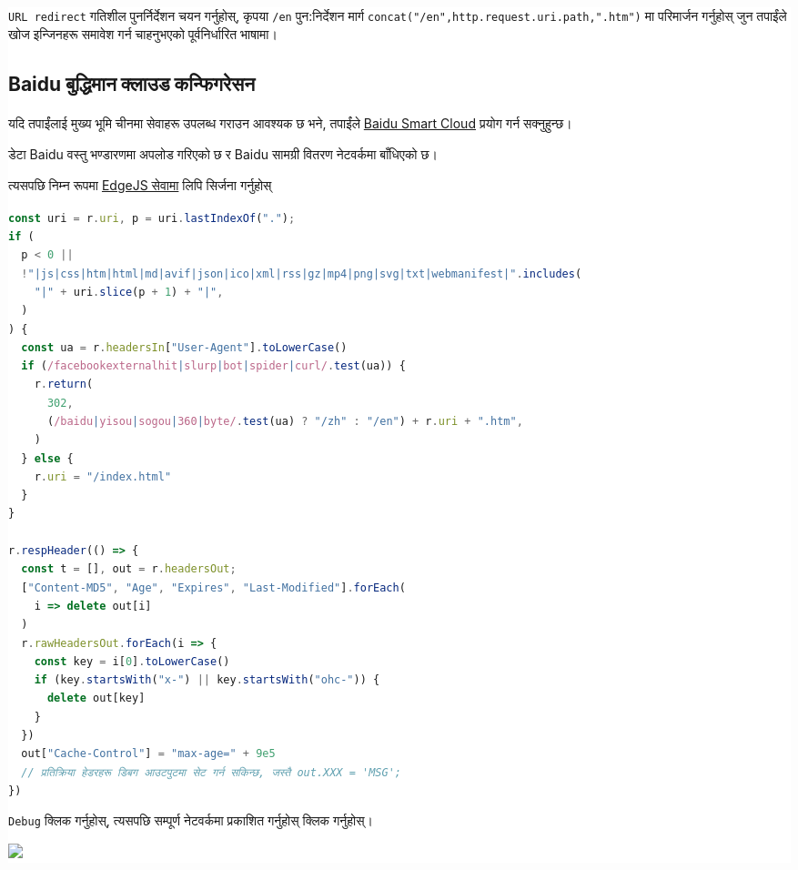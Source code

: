 `URL redirect` गतिशील पुनर्निर्देशन चयन गर्नुहोस्, कृपया `/en` पुन:निर्देशन मार्ग `concat("/en",http.request.uri.path,".htm")` मा परिमार्जन गर्नुहोस् जुन तपाईंले खोज इन्जिनहरू समावेश गर्न चाहनुभएको पूर्वनिर्धारित भाषामा।

## Baidu बुद्धिमान क्लाउड कन्फिगरेसन

यदि तपाईंलाई मुख्य भूमि चीनमा सेवाहरू उपलब्ध गराउन आवश्यक छ भने, तपाईंले [Baidu Smart Cloud](//cloud.baidu.com) प्रयोग गर्न सक्नुहुन्छ।

डेटा Baidu वस्तु भण्डारणमा अपलोड गरिएको छ र Baidu सामग्री वितरण नेटवर्कमा बाँधिएको छ।

त्यसपछि निम्न रूपमा [EdgeJS सेवामा](//console.bce.baidu.com/cdn/#/cdn/ejs/list) लिपि सिर्जना गर्नुहोस्

```js
const uri = r.uri, p = uri.lastIndexOf(".");
if (
  p < 0 ||
  !"|js|css|htm|html|md|avif|json|ico|xml|rss|gz|mp4|png|svg|txt|webmanifest|".includes(
    "|" + uri.slice(p + 1) + "|",
  )
) {
  const ua = r.headersIn["User-Agent"].toLowerCase()
  if (/facebookexternalhit|slurp|bot|spider|curl/.test(ua)) {
    r.return(
      302,
      (/baidu|yisou|sogou|360|byte/.test(ua) ? "/zh" : "/en") + r.uri + ".htm",
    )
  } else {
    r.uri = "/index.html"
  }
}

r.respHeader(() => {
  const t = [], out = r.headersOut;
  ["Content-MD5", "Age", "Expires", "Last-Modified"].forEach(
    i => delete out[i]
  )
  r.rawHeadersOut.forEach(i => {
    const key = i[0].toLowerCase()
    if (key.startsWith("x-") || key.startsWith("ohc-")) {
      delete out[key]
    }
  })
  out["Cache-Control"] = "max-age=" + 9e5
  // प्रतिक्रिया हेडरहरू डिबग आउटपुटमा सेट गर्न सकिन्छ, जस्तै out.XXX = 'MSG';
})
```

`Debug` क्लिक गर्नुहोस्, त्यसपछि सम्पूर्ण नेटवर्कमा प्रकाशित गर्नुहोस् क्लिक गर्नुहोस्।

![](//p.3ti.site/1725437754.avif)
